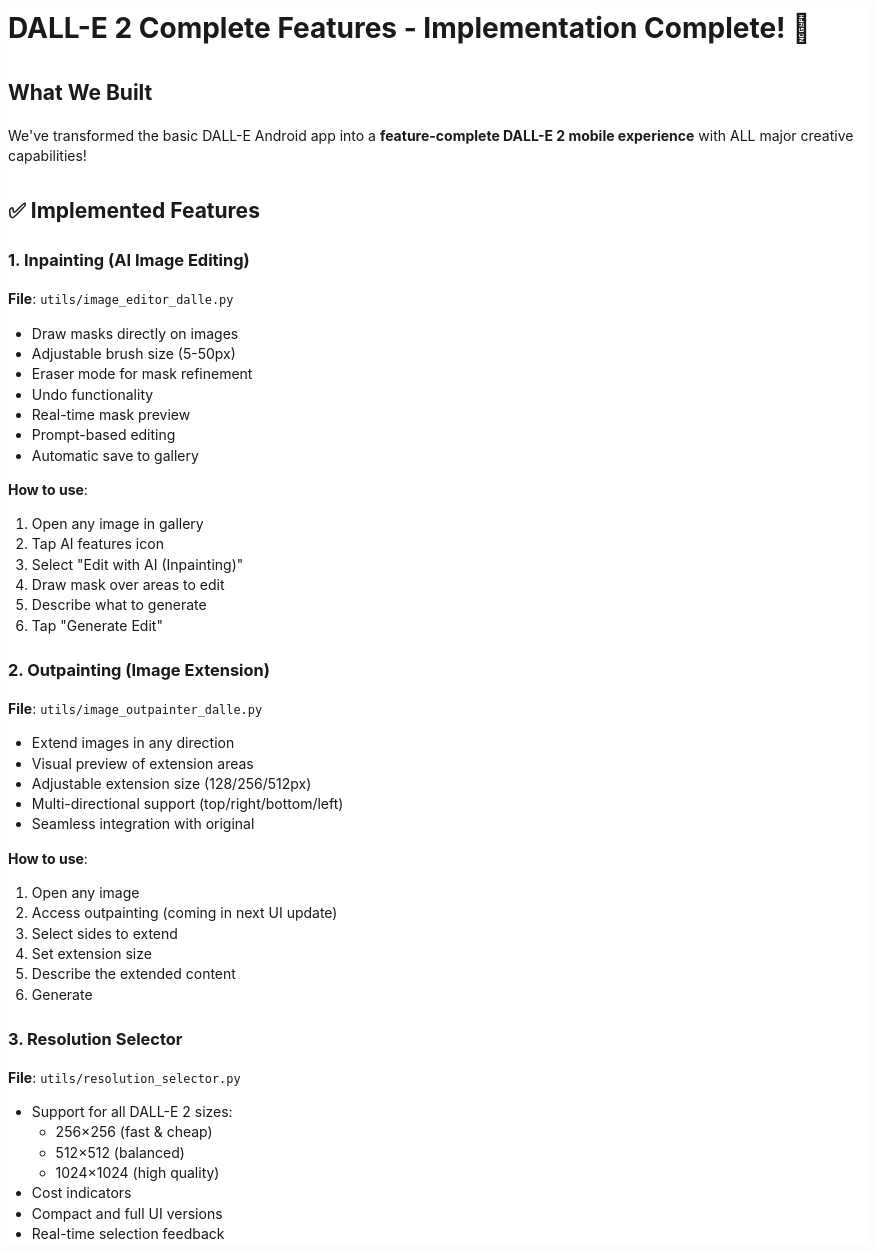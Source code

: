 # DALL-E 2 Complete Features - Implementation Complete! 🎉

## What We Built

We've transformed the basic DALL-E Android app into a **feature-complete DALL-E 2 mobile experience** with ALL major creative capabilities!

## ✅ Implemented Features

### 1. **Inpainting (AI Image Editing)** 
**File**: `utils/image_editor_dalle.py`
- Draw masks directly on images
- Adjustable brush size (5-50px)
- Eraser mode for mask refinement
- Undo functionality
- Real-time mask preview
- Prompt-based editing
- Automatic save to gallery

**How to use**:
1. Open any image in gallery
2. Tap AI features icon
3. Select "Edit with AI (Inpainting)"
4. Draw mask over areas to edit
5. Describe what to generate
6. Tap "Generate Edit"

### 2. **Outpainting (Image Extension)**
**File**: `utils/image_outpainter_dalle.py`
- Extend images in any direction
- Visual preview of extension areas
- Adjustable extension size (128/256/512px)
- Multi-directional support (top/right/bottom/left)
- Seamless integration with original

**How to use**:
1. Open any image
2. Access outpainting (coming in next UI update)
3. Select sides to extend
4. Set extension size
5. Describe the extended content
6. Generate

### 3. **Resolution Selector**
**File**: `utils/resolution_selector.py`
- Support for all DALL-E 2 sizes:
  - 256×256 (fast & cheap)
  - 512×512 (balanced)
  - 1024×1024 (high quality)
- Cost indicators
- Compact and full UI versions
- Real-time selection feedback
